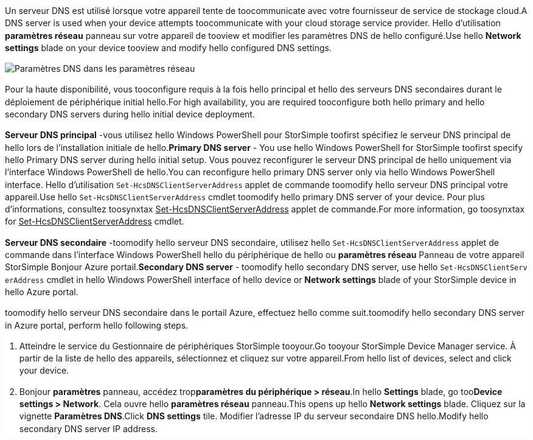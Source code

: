 <span data-ttu-id="cda69-155">Un serveur DNS est utilisé lorsque votre appareil tente de toocommunicate avec votre fournisseur de service de stockage cloud.</span><span class="sxs-lookup"><span data-stu-id="cda69-155">A DNS server is used when your device attempts toocommunicate with your cloud storage service provider.</span></span> <span data-ttu-id="cda69-156">Hello d’utilisation **paramètres réseau** panneau sur votre appareil de tooview et modifier les paramètres DNS de hello configuré.</span><span class="sxs-lookup"><span data-stu-id="cda69-156">Use hello **Network settings** blade on your device tooview and modify hello configured DNS settings.</span></span> 

![Paramètres DNS dans les paramètres réseau](./media/storsimple-8000-modify-device-config/modify-network-settings1.png)

<span data-ttu-id="cda69-158">Pour la haute disponibilité, vous tooconfigure requis à la fois hello principal et hello des serveurs DNS secondaires durant le déploiement de périphérique initial hello.</span><span class="sxs-lookup"><span data-stu-id="cda69-158">For high availability, you are required tooconfigure both hello primary and hello secondary DNS servers during hello initial device deployment.</span></span>

<span data-ttu-id="cda69-159">**Serveur DNS principal** -vous utilisez hello Windows PowerShell pour StorSimple toofirst spécifiez le serveur DNS principal de hello lors de l’installation initiale de hello.</span><span class="sxs-lookup"><span data-stu-id="cda69-159">**Primary DNS server** - You use hello Windows PowerShell for StorSimple toofirst specify hello Primary DNS server during hello initial setup.</span></span> <span data-ttu-id="cda69-160">Vous pouvez reconfigurer le serveur DNS principal de hello uniquement via l’interface Windows PowerShell de hello.</span><span class="sxs-lookup"><span data-stu-id="cda69-160">You can reconfigure hello primary DNS server only via hello Windows PowerShell interface.</span></span> <span data-ttu-id="cda69-161">Hello d’utilisation `Set-HcsDNSClientServerAddress` applet de commande toomodify hello serveur DNS principal votre appareil.</span><span class="sxs-lookup"><span data-stu-id="cda69-161">Use hello `Set-HcsDNSClientServerAddress` cmdlet toomodify hello primary DNS server of your device.</span></span> <span data-ttu-id="cda69-162">Pour plus d’informations, consultez toosynxtax [Set-HcsDNSClientServerAddress](https://technet.microsoft.com/library/dn688138.aspx) applet de commande.</span><span class="sxs-lookup"><span data-stu-id="cda69-162">For more information, go toosynxtax for [Set-HcsDNSClientServerAddress](https://technet.microsoft.com/library/dn688138.aspx) cmdlet.</span></span>

<span data-ttu-id="cda69-163">**Serveur DNS secondaire** -toomodify hello serveur DNS secondaire, utilisez hello `Set-HcsDNSClientServerAddress` applet de commande dans l’interface Windows PowerShell hello du périphérique de hello ou **paramètres réseau** Panneau de votre appareil StorSimple Bonjour Azure portail.</span><span class="sxs-lookup"><span data-stu-id="cda69-163">**Secondary DNS server** - toomodify hello secondary DNS server, use hello `Set-HcsDNSClientServerAddress` cmdlet in hello Windows PowerShell interface of hello device or **Network settings** blade of your StorSimple device in hello Azure portal.</span></span>

<span data-ttu-id="cda69-164">toomodify hello serveur DNS secondaire dans le portail Azure, effectuez hello comme suit.</span><span class="sxs-lookup"><span data-stu-id="cda69-164">toomodify hello secondary DNS server in Azure portal, perform hello following steps.</span></span>

1. <span data-ttu-id="cda69-165">Atteindre le service du Gestionnaire de périphériques StorSimple tooyour.</span><span class="sxs-lookup"><span data-stu-id="cda69-165">Go tooyour StorSimple Device Manager service.</span></span> <span data-ttu-id="cda69-166">À partir de la liste de hello des appareils, sélectionnez et cliquez sur votre appareil.</span><span class="sxs-lookup"><span data-stu-id="cda69-166">From hello list of devices, select and click your device.</span></span>

2. <span data-ttu-id="cda69-167">Bonjour **paramètres** panneau, accédez trop**paramètres du périphérique > réseau**.</span><span class="sxs-lookup"><span data-stu-id="cda69-167">In hello **Settings** blade, go too**Device settings > Network**.</span></span> <span data-ttu-id="cda69-168">Cela ouvre hello **paramètres réseau** panneau.</span><span class="sxs-lookup"><span data-stu-id="cda69-168">This opens up hello **Network settings** blade.</span></span> <span data-ttu-id="cda69-169">Cliquez sur la vignette **Paramètres DNS**.</span><span class="sxs-lookup"><span data-stu-id="cda69-169">Click **DNS settings** tile.</span></span> <span data-ttu-id="cda69-170">Modifier l’adresse IP du serveur secondaire DNS hello.</span><span class="sxs-lookup"><span data-stu-id="cda69-170">Modify hello secondary DNS server IP address.</span></span>
